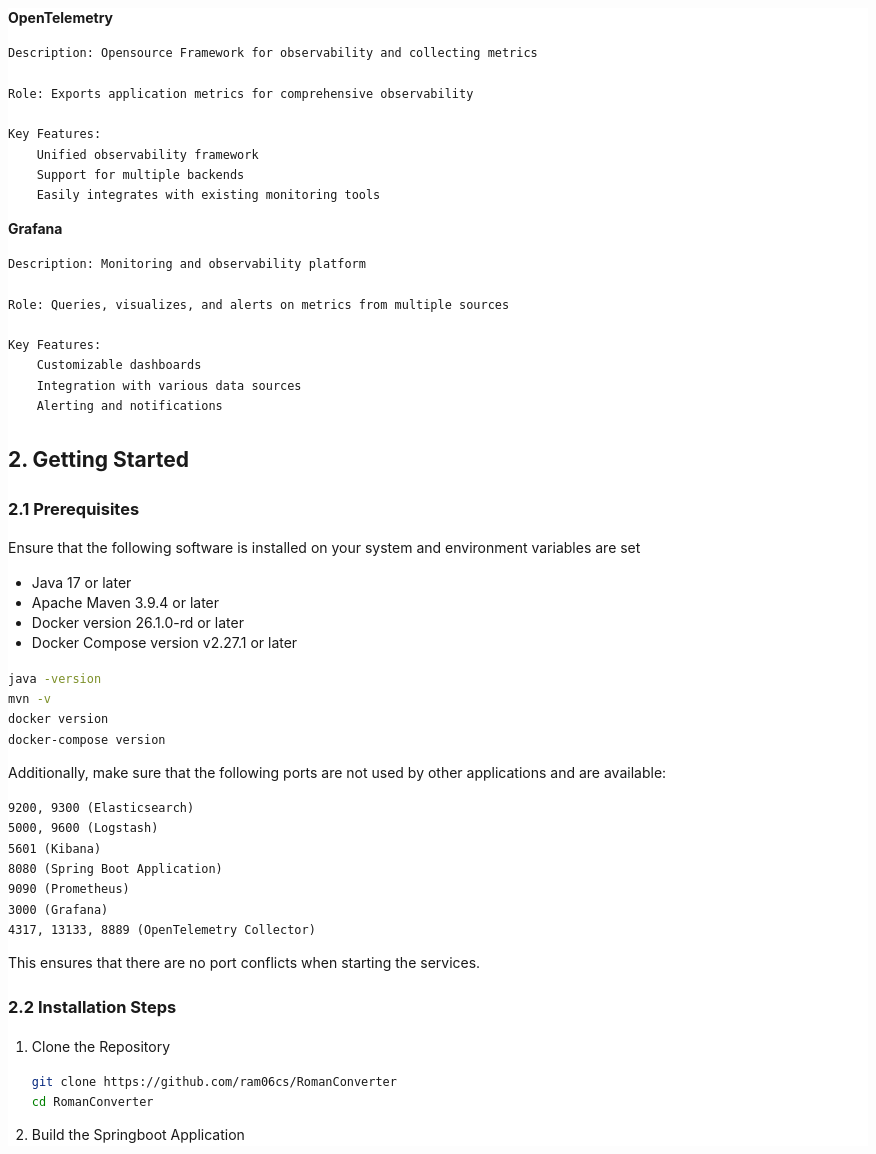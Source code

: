 **OpenTelemetry**

    Description: Opensource Framework for observability and collecting metrics

    Role: Exports application metrics for comprehensive observability

    Key Features:
        Unified observability framework
        Support for multiple backends
        Easily integrates with existing monitoring tools

**Grafana**

    Description: Monitoring and observability platform

    Role: Queries, visualizes, and alerts on metrics from multiple sources

    Key Features:
        Customizable dashboards
        Integration with various data sources
        Alerting and notifications



## 2. **Getting Started**

### 2.1 **Prerequisites**
Ensure that the following software is installed on your system and environment variables are set
   - Java 17 or later
   - Apache Maven 3.9.4 or later
   - Docker version 26.1.0-rd or later
   - Docker Compose version v2.27.1 or later
    
   ```sh
   java -version
   mvn -v
   docker version
   docker-compose version
   ```

Additionally, make sure that the following ports are not used by other applications and are available:

    9200, 9300 (Elasticsearch)
    5000, 9600 (Logstash)
    5601 (Kibana)
    8080 (Spring Boot Application)
    9090 (Prometheus)
    3000 (Grafana)
    4317, 13133, 8889 (OpenTelemetry Collector)

This ensures that there are no port conflicts when starting the services.

### 2.2 **Installation Steps**

1. Clone the Repository 
    ```sh
    git clone https://github.com/ram06cs/RomanConverter
    cd RomanConverter
    ```
2. Build the Springboot Application
